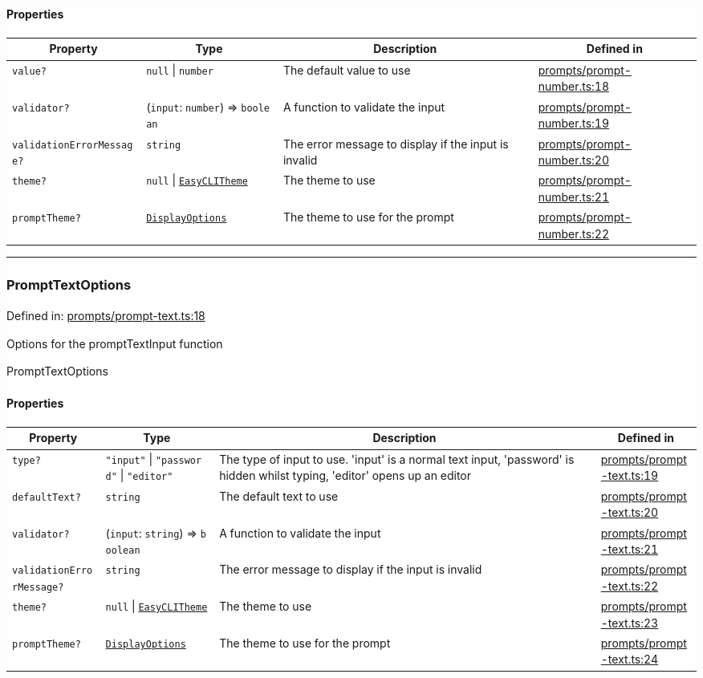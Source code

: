 #### Properties

| Property | Type | Description | Defined in |
| ------ | ------ | ------ | ------ |
| <a id="value"></a> `value?` | `null` \| `number` | The default value to use | [prompts/prompt-number.ts:18](https://github.com/patrickeaton/easy-cli/blob/940567b21a2eafb91ed7a050d6cf45f5643ce4b0/src/prompts/prompt-number.ts#L18) |
| <a id="validator-2"></a> `validator?` | (`input`: `number`) => `boolean` | A function to validate the input | [prompts/prompt-number.ts:19](https://github.com/patrickeaton/easy-cli/blob/940567b21a2eafb91ed7a050d6cf45f5643ce4b0/src/prompts/prompt-number.ts#L19) |
| <a id="validationerrormessage-2"></a> `validationErrorMessage?` | `string` | The error message to display if the input is invalid | [prompts/prompt-number.ts:20](https://github.com/patrickeaton/easy-cli/blob/940567b21a2eafb91ed7a050d6cf45f5643ce4b0/src/prompts/prompt-number.ts#L20) |
| <a id="theme-3"></a> `theme?` | `null` \| [`EasyCLITheme`](themes.md#easyclitheme) | The theme to use | [prompts/prompt-number.ts:21](https://github.com/patrickeaton/easy-cli/blob/940567b21a2eafb91ed7a050d6cf45f5643ce4b0/src/prompts/prompt-number.ts#L21) |
| <a id="prompttheme-3"></a> `promptTheme?` | [`DisplayOptions`](themes.md#displayoptions-3) | The theme to use for the prompt | [prompts/prompt-number.ts:22](https://github.com/patrickeaton/easy-cli/blob/940567b21a2eafb91ed7a050d6cf45f5643ce4b0/src/prompts/prompt-number.ts#L22) |

***

### PromptTextOptions

Defined in: [prompts/prompt-text.ts:18](https://github.com/patrickeaton/easy-cli/blob/940567b21a2eafb91ed7a050d6cf45f5643ce4b0/src/prompts/prompt-text.ts#L18)

Options for the promptTextInput function

 PromptTextOptions

#### Properties

| Property | Type | Description | Defined in |
| ------ | ------ | ------ | ------ |
| <a id="type"></a> `type?` | `"input"` \| `"password"` \| `"editor"` | The type of input to use. 'input' is a normal text input, 'password' is hidden whilst typing, 'editor' opens up an editor | [prompts/prompt-text.ts:19](https://github.com/patrickeaton/easy-cli/blob/940567b21a2eafb91ed7a050d6cf45f5643ce4b0/src/prompts/prompt-text.ts#L19) |
| <a id="defaulttext"></a> `defaultText?` | `string` | The default text to use | [prompts/prompt-text.ts:20](https://github.com/patrickeaton/easy-cli/blob/940567b21a2eafb91ed7a050d6cf45f5643ce4b0/src/prompts/prompt-text.ts#L20) |
| <a id="validator-3"></a> `validator?` | (`input`: `string`) => `boolean` | A function to validate the input | [prompts/prompt-text.ts:21](https://github.com/patrickeaton/easy-cli/blob/940567b21a2eafb91ed7a050d6cf45f5643ce4b0/src/prompts/prompt-text.ts#L21) |
| <a id="validationerrormessage-3"></a> `validationErrorMessage?` | `string` | The error message to display if the input is invalid | [prompts/prompt-text.ts:22](https://github.com/patrickeaton/easy-cli/blob/940567b21a2eafb91ed7a050d6cf45f5643ce4b0/src/prompts/prompt-text.ts#L22) |
| <a id="theme-4"></a> `theme?` | `null` \| [`EasyCLITheme`](themes.md#easyclitheme) | The theme to use | [prompts/prompt-text.ts:23](https://github.com/patrickeaton/easy-cli/blob/940567b21a2eafb91ed7a050d6cf45f5643ce4b0/src/prompts/prompt-text.ts#L23) |
| <a id="prompttheme-4"></a> `promptTheme?` | [`DisplayOptions`](themes.md#displayoptions-3) | The theme to use for the prompt | [prompts/prompt-text.ts:24](https://github.com/patrickeaton/easy-cli/blob/940567b21a2eafb91ed7a050d6cf45f5643ce4b0/src/prompts/prompt-text.ts#L24) |
